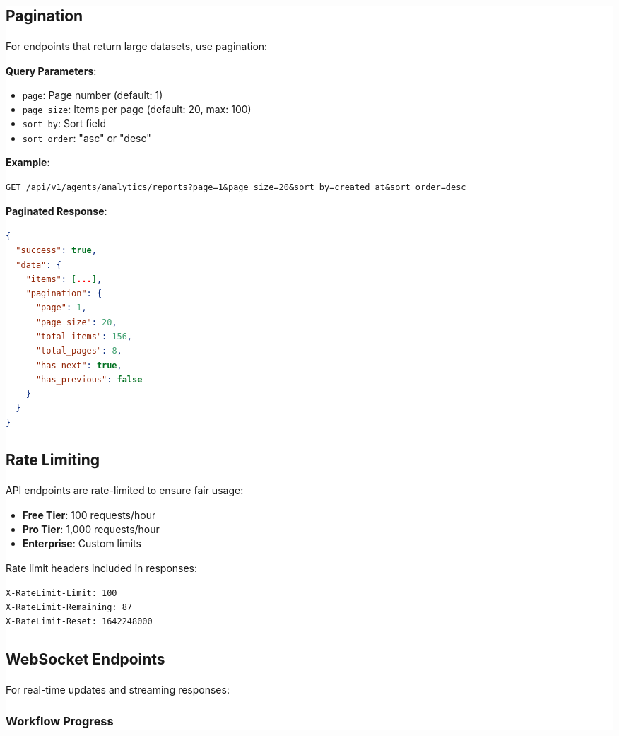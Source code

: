 ## Pagination

For endpoints that return large datasets, use pagination:

**Query Parameters**:
- `page`: Page number (default: 1)
- `page_size`: Items per page (default: 20, max: 100)
- `sort_by`: Sort field
- `sort_order`: "asc" or "desc"

**Example**:
```
GET /api/v1/agents/analytics/reports?page=1&page_size=20&sort_by=created_at&sort_order=desc
```

**Paginated Response**:
```json
{
  "success": true,
  "data": {
    "items": [...],
    "pagination": {
      "page": 1,
      "page_size": 20,
      "total_items": 156,
      "total_pages": 8,
      "has_next": true,
      "has_previous": false
    }
  }
}
```

## Rate Limiting

API endpoints are rate-limited to ensure fair usage:

- **Free Tier**: 100 requests/hour
- **Pro Tier**: 1,000 requests/hour  
- **Enterprise**: Custom limits

Rate limit headers included in responses:
```
X-RateLimit-Limit: 100
X-RateLimit-Remaining: 87
X-RateLimit-Reset: 1642248000
```

## WebSocket Endpoints

For real-time updates and streaming responses:

### Workflow Progress

